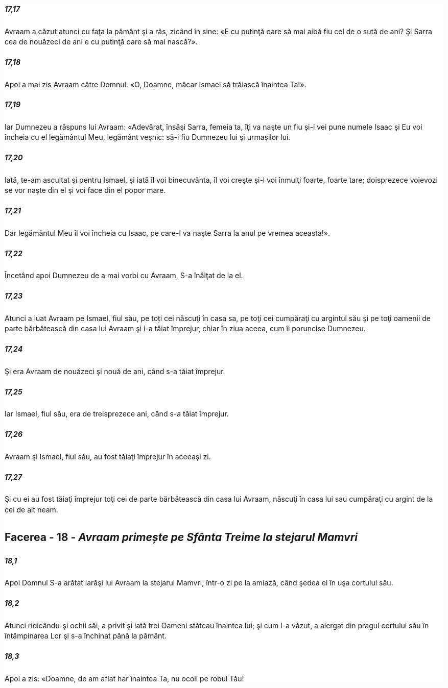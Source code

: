 ##### 17,17
Avraam a căzut atunci cu faţa la pământ şi a râs, zicând în sine: «E cu putinţă oare să mai aibă fiu cel de o sută de ani? Şi Sarra cea de nouăzeci de ani e cu putinţă oare să mai nască?».

##### 17,18
Apoi a mai zis Avraam către Domnul: «O, Doamne, măcar Ismael să trăiască înaintea Ta!».

##### 17,19
Iar Dumnezeu a răspuns lui Avraam: «Adevărat, însăşi Sarra, femeia ta, îţi va naşte un fiu şi-i vei pune numele Isaac şi Eu voi încheia cu el legământul Meu, legământ veşnic: să-i fiu Dumnezeu lui şi urmaşilor lui.

##### 17,20
Iată, te-am ascultat şi pentru Ismael, şi iată îl voi binecuvânta, îl voi creşte şi-l voi înmulţi foarte, foarte tare; doisprezece voievozi se vor naşte din el şi voi face din el popor mare.

##### 17,21
Dar legământul Meu îl voi încheia cu Isaac, pe care-l va naşte Sarra la anul pe vremea aceasta!».

##### 17,22
Încetând apoi Dumnezeu de a mai vorbi cu Avraam, S-a înălţat de la el.

##### 17,23
Atunci a luat Avraam pe Ismael, fiul său, pe toți cei născuţi în casa sa, pe toţi cei cumpăraţi cu argintul său şi pe toţi oamenii de parte bărbătească din casa lui Avraam şi i-a tăiat împrejur, chiar în ziua aceea, cum îi poruncise Dumnezeu.

##### 17,24
Şi era Avraam de nouăzeci şi nouă de ani, când s-a tăiat împrejur.

##### 17,25
Iar Ismael, fiul său, era de treisprezece ani, când s-a tăiat împrejur.

##### 17,26
Avraam şi Ismael, fiul său, au fost tăiaţi împrejur în aceeaşi zi.

##### 17,27
Şi cu ei au fost tăiaţi împrejur toţi cei de parte bărbătească din casa lui Avraam, născuţi în casa lui sau cumpăraţi cu argint de la cei de alt neam.


## Facerea - 18 - *Avraam primește pe Sfânta Treime la stejarul Mamvri*

##### 18,1
Apoi Domnul S-a arătat iarăşi lui Avraam la stejarul Mamvri, într-o zi pe la amiază, când şedea el în uşa cortului său.

##### 18,2
Atunci ridicându-şi ochii săi, a privit şi iată trei Oameni stăteau înaintea lui; şi cum l-a văzut, a alergat din pragul cortului său în întâmpinarea Lor şi s-a închinat până la pământ.

##### 18,3
Apoi a zis: «Doamne, de am aflat har înaintea Ta, nu ocoli pe robul Tău!
